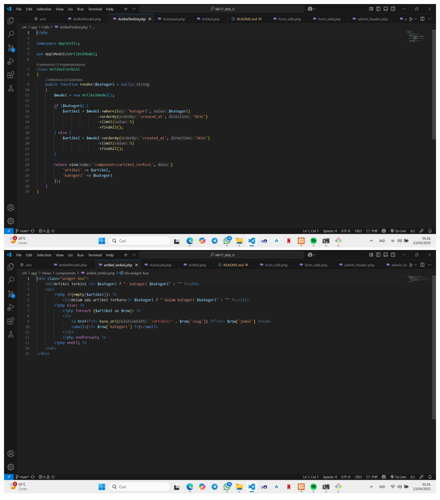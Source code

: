 ![Laprak 3 - 13](Screenshots/Praktikum%203/Laprak%203%20(13).png)
![Laprak 3 - 14](Screenshots/Praktikum%203/Laprak%203%20(14).png)